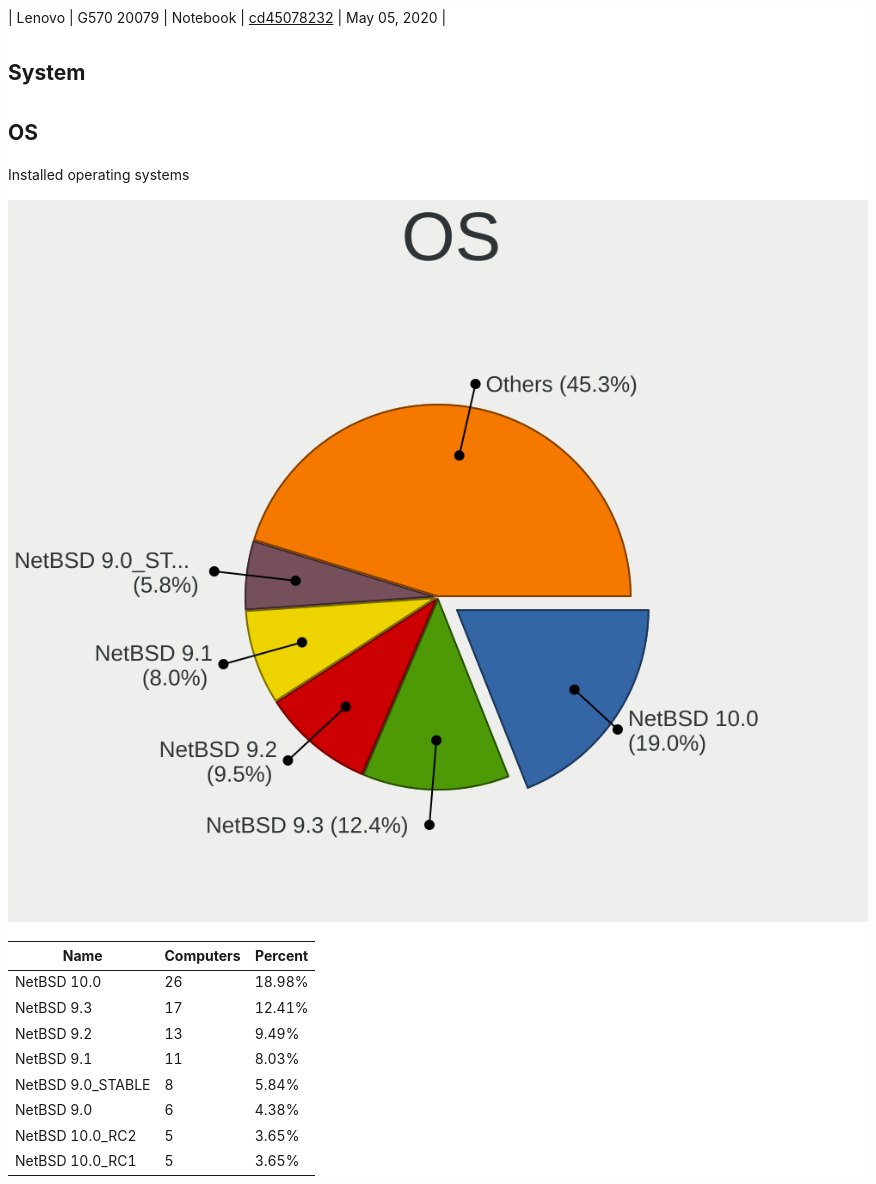 | Lenovo        | G570 20079                  | Notebook    | [cd45078232](https://bsd-hardware.info/?probe=cd45078232) | May 05, 2020 |

System
------

OS
--

Installed operating systems

![OS](./images/pie_chart_bsd/os_name.svg)


| Name               | Computers | Percent |
|--------------------|-----------|---------|
| NetBSD 10.0        | 26        | 18.98%  |
| NetBSD 9.3         | 17        | 12.41%  |
| NetBSD 9.2         | 13        | 9.49%   |
| NetBSD 9.1         | 11        | 8.03%   |
| NetBSD 9.0_STABLE  | 8         | 5.84%   |
| NetBSD 9.0         | 6         | 4.38%   |
| NetBSD 10.0_RC2    | 5         | 3.65%   |
| NetBSD 10.0_RC1    | 5         | 3.65%   |